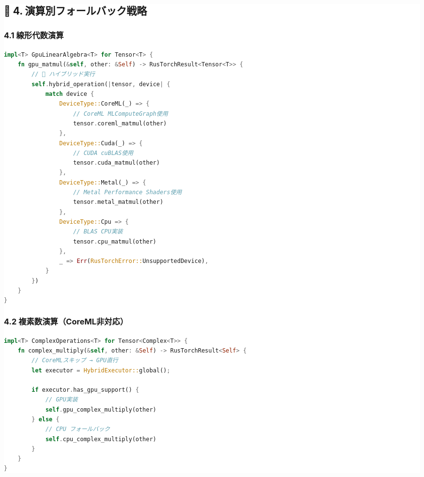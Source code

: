 
## 🔄 4. 演算別フォールバック戦略

### 4.1 線形代数演算

```rust
impl<T> GpuLinearAlgebra<T> for Tensor<T> {
    fn gpu_matmul(&self, other: &Self) -> RusTorchResult<Tensor<T>> {
        // 🎯 ハイブリッド実行
        self.hybrid_operation(|tensor, device| {
            match device {
                DeviceType::CoreML(_) => {
                    // CoreML MLComputeGraph使用
                    tensor.coreml_matmul(other)
                },
                DeviceType::Cuda(_) => {
                    // CUDA cuBLAS使用
                    tensor.cuda_matmul(other)
                },
                DeviceType::Metal(_) => {
                    // Metal Performance Shaders使用
                    tensor.metal_matmul(other)
                },
                DeviceType::Cpu => {
                    // BLAS CPU実装
                    tensor.cpu_matmul(other)
                },
                _ => Err(RusTorchError::UnsupportedDevice),
            }
        })
    }
}
```

### 4.2 複素数演算（CoreML非対応）

```rust
impl<T> ComplexOperations<T> for Tensor<Complex<T>> {
    fn complex_multiply(&self, other: &Self) -> RusTorchResult<Self> {
        // CoreMLスキップ → GPU直行
        let executor = HybridExecutor::global();

        if executor.has_gpu_support() {
            // GPU実装
            self.gpu_complex_multiply(other)
        } else {
            // CPU フォールバック
            self.cpu_complex_multiply(other)
        }
    }
}
```
